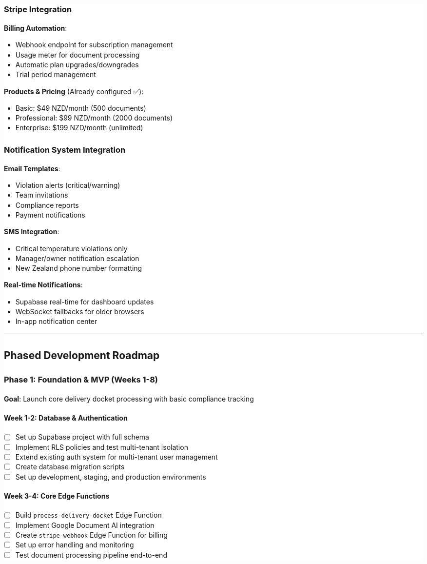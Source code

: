 ### Stripe Integration

**Billing Automation**:
- Webhook endpoint for subscription management
- Usage meter for document processing
- Automatic plan upgrades/downgrades
- Trial period management

**Products & Pricing** (Already configured ✅):
- Basic: $49 NZD/month (500 documents)
- Professional: $99 NZD/month (2000 documents) 
- Enterprise: $199 NZD/month (unlimited)

### Notification System Integration

**Email Templates**:
- Violation alerts (critical/warning)
- Team invitations
- Compliance reports
- Payment notifications

**SMS Integration**:
- Critical temperature violations only
- Manager/owner notification escalation
- New Zealand phone number formatting

**Real-time Notifications**:
- Supabase real-time for dashboard updates
- WebSocket fallbacks for older browsers
- In-app notification center

---

## Phased Development Roadmap

### Phase 1: Foundation & MVP (Weeks 1-8)
**Goal**: Launch core delivery docket processing with basic compliance tracking

#### Week 1-2: Database & Authentication
- [ ] Set up Supabase project with full schema
- [ ] Implement RLS policies and test multi-tenant isolation
- [ ] Extend existing auth system for multi-tenant user management
- [ ] Create database migration scripts
- [ ] Set up development, staging, and production environments

#### Week 3-4: Core Edge Functions
- [ ] Build `process-delivery-docket` Edge Function
- [ ] Implement Google Document AI integration
- [ ] Create `stripe-webhook` Edge Function for billing
- [ ] Set up error handling and monitoring
- [ ] Test document processing pipeline end-to-end
